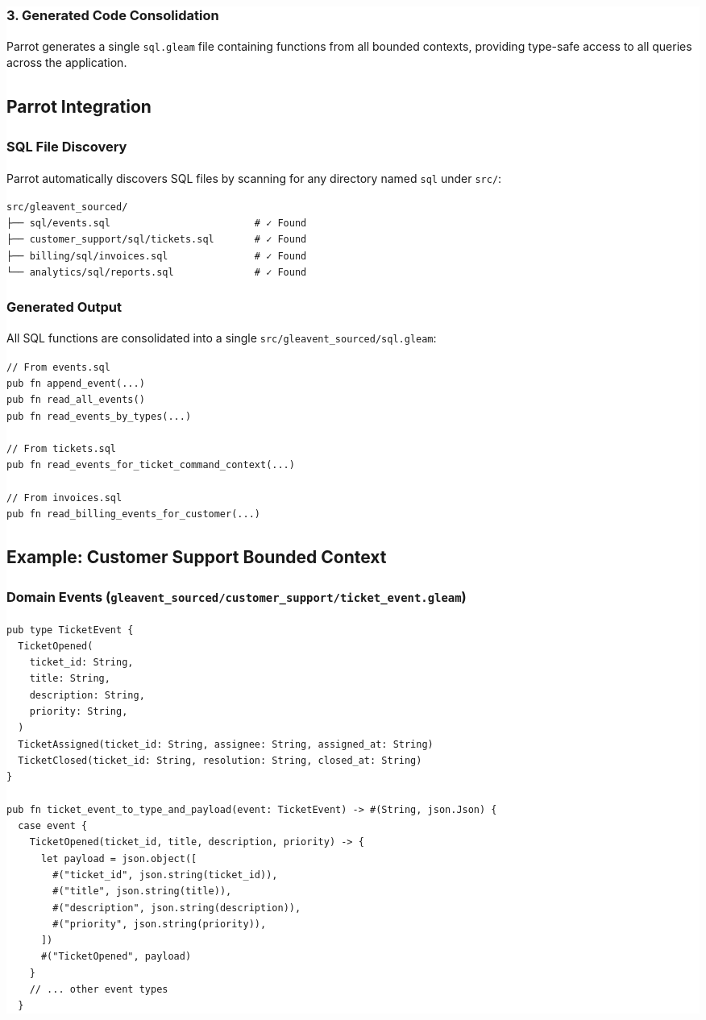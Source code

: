 ### 3. Generated Code Consolidation
Parrot generates a single `sql.gleam` file containing functions from all bounded contexts, providing type-safe access to all queries across the application.

## Parrot Integration

### SQL File Discovery
Parrot automatically discovers SQL files by scanning for any directory named `sql` under `src/`:

```
src/gleavent_sourced/
├── sql/events.sql                         # ✓ Found
├── customer_support/sql/tickets.sql       # ✓ Found  
├── billing/sql/invoices.sql               # ✓ Found
└── analytics/sql/reports.sql              # ✓ Found
```

### Generated Output
All SQL functions are consolidated into a single `src/gleavent_sourced/sql.gleam`:

```gleam
// From events.sql
pub fn append_event(...)
pub fn read_all_events()
pub fn read_events_by_types(...)

// From tickets.sql  
pub fn read_events_for_ticket_command_context(...)

// From invoices.sql
pub fn read_billing_events_for_customer(...)
```

## Example: Customer Support Bounded Context

### Domain Events (`gleavent_sourced/customer_support/ticket_event.gleam`)

```gleam
pub type TicketEvent {
  TicketOpened(
    ticket_id: String,
    title: String, 
    description: String,
    priority: String,
  )
  TicketAssigned(ticket_id: String, assignee: String, assigned_at: String)
  TicketClosed(ticket_id: String, resolution: String, closed_at: String)
}

pub fn ticket_event_to_type_and_payload(event: TicketEvent) -> #(String, json.Json) {
  case event {
    TicketOpened(ticket_id, title, description, priority) -> {
      let payload = json.object([
        #("ticket_id", json.string(ticket_id)),
        #("title", json.string(title)),
        #("description", json.string(description)),
        #("priority", json.string(priority)),
      ])
      #("TicketOpened", payload)
    }
    // ... other event types
  }
```